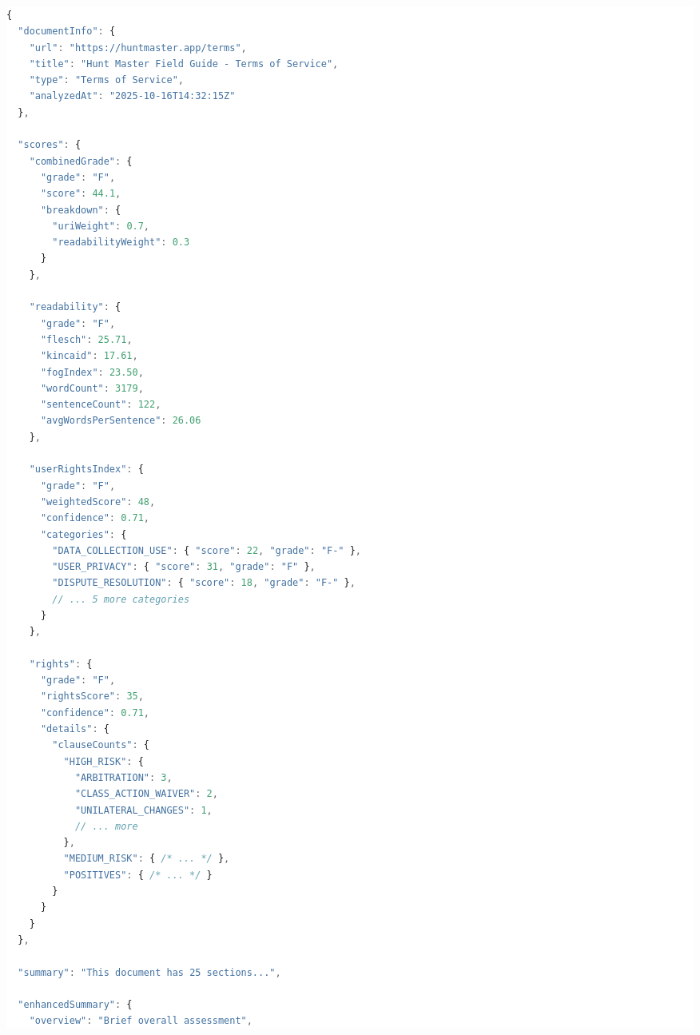 ```javascript
{
  "documentInfo": {
    "url": "https://huntmaster.app/terms",
    "title": "Hunt Master Field Guide - Terms of Service",
    "type": "Terms of Service",
    "analyzedAt": "2025-10-16T14:32:15Z"
  },
  
  "scores": {
    "combinedGrade": {
      "grade": "F",
      "score": 44.1,
      "breakdown": {
        "uriWeight": 0.7,
        "readabilityWeight": 0.3
      }
    },
    
    "readability": {
      "grade": "F",
      "flesch": 25.71,
      "kincaid": 17.61,
      "fogIndex": 23.50,
      "wordCount": 3179,
      "sentenceCount": 122,
      "avgWordsPerSentence": 26.06
    },
    
    "userRightsIndex": {
      "grade": "F",
      "weightedScore": 48,
      "confidence": 0.71,
      "categories": {
        "DATA_COLLECTION_USE": { "score": 22, "grade": "F-" },
        "USER_PRIVACY": { "score": 31, "grade": "F" },
        "DISPUTE_RESOLUTION": { "score": 18, "grade": "F-" },
        // ... 5 more categories
      }
    },
    
    "rights": {
      "grade": "F",
      "rightsScore": 35,
      "confidence": 0.71,
      "details": {
        "clauseCounts": {
          "HIGH_RISK": {
            "ARBITRATION": 3,
            "CLASS_ACTION_WAIVER": 2,
            "UNILATERAL_CHANGES": 1,
            // ... more
          },
          "MEDIUM_RISK": { /* ... */ },
          "POSITIVES": { /* ... */ }
        }
      }
    }
  },
  
  "summary": "This document has 25 sections...",
  
  "enhancedSummary": {
    "overview": "Brief overall assessment",
```